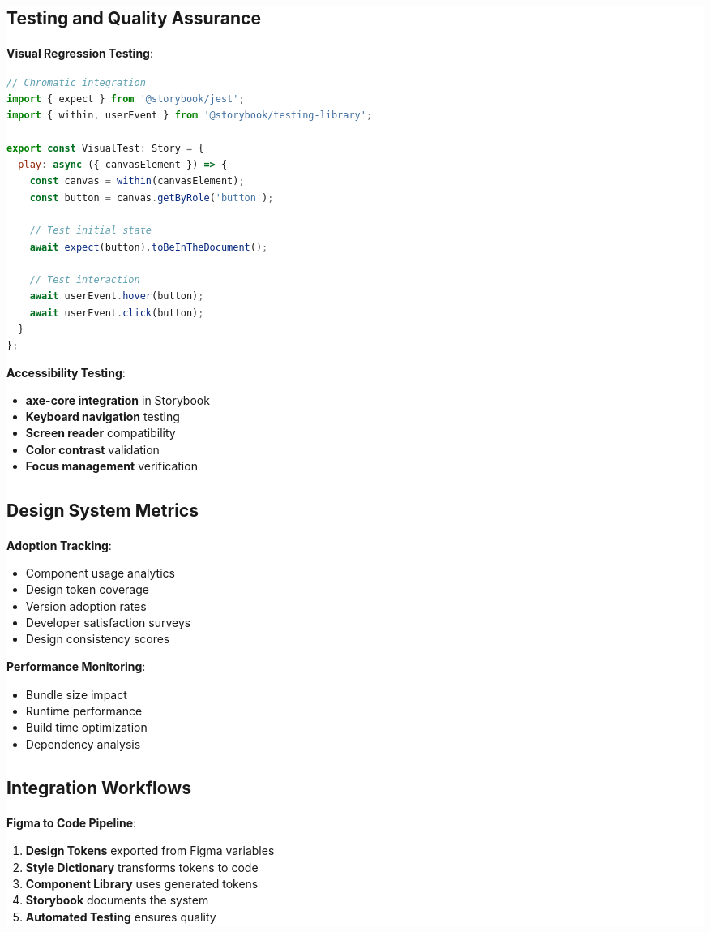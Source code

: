 ## Testing and Quality Assurance

**Visual Regression Testing**:
```javascript
// Chromatic integration
import { expect } from '@storybook/jest';
import { within, userEvent } from '@storybook/testing-library';

export const VisualTest: Story = {
  play: async ({ canvasElement }) => {
    const canvas = within(canvasElement);
    const button = canvas.getByRole('button');
    
    // Test initial state
    await expect(button).toBeInTheDocument();
    
    // Test interaction
    await userEvent.hover(button);
    await userEvent.click(button);
  }
};
```

**Accessibility Testing**:
- **axe-core integration** in Storybook
- **Keyboard navigation** testing
- **Screen reader** compatibility
- **Color contrast** validation
- **Focus management** verification

## Design System Metrics

**Adoption Tracking**:
- Component usage analytics
- Design token coverage
- Version adoption rates
- Developer satisfaction surveys
- Design consistency scores

**Performance Monitoring**:
- Bundle size impact
- Runtime performance
- Build time optimization
- Dependency analysis

## Integration Workflows

**Figma to Code Pipeline**:
1. **Design Tokens** exported from Figma variables
2. **Style Dictionary** transforms tokens to code
3. **Component Library** uses generated tokens
4. **Storybook** documents the system
5. **Automated Testing** ensures quality
